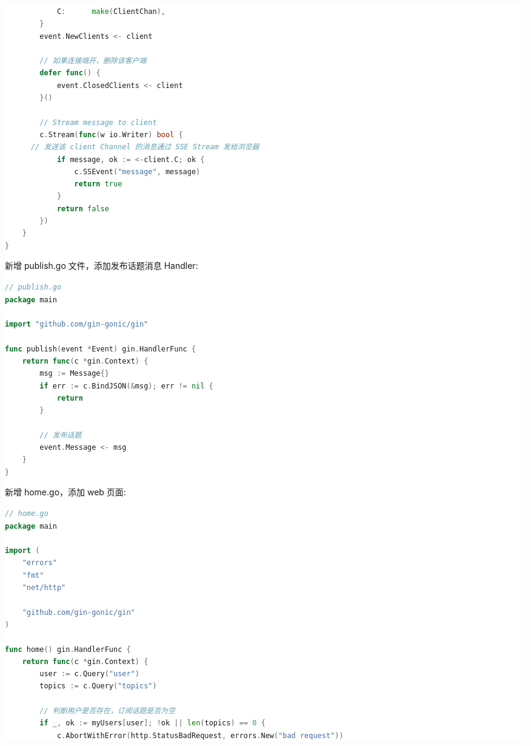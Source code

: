 ```go
			C:      make(ClientChan),
		}
		event.NewClients <- client

		// 如果连接端开，删除该客户端
		defer func() {
			event.ClosedClients <- client
		}()

		// Stream message to client
		c.Stream(func(w io.Writer) bool {
      // 发送该 client Channel 的消息通过 SSE Stream 发给浏览器
			if message, ok := <-client.C; ok {
				c.SSEvent("message", message)
				return true
			}
			return false
		})
	}
}
```

新增 publish.go 文件，添加发布话题消息 Handler:

```go
// publish.go
package main

import "github.com/gin-gonic/gin"

func publish(event *Event) gin.HandlerFunc {
	return func(c *gin.Context) {
		msg := Message{}
		if err := c.BindJSON(&msg); err != nil {
			return
		}

		// 发布话题
		event.Message <- msg
	}
}
```

新增 home.go，添加 web 页面:

```go
// home.go
package main

import (
	"errors"
	"fmt"
	"net/http"

	"github.com/gin-gonic/gin"
)

func home() gin.HandlerFunc {
	return func(c *gin.Context) {
		user := c.Query("user")
		topics := c.Query("topics")

		// 判断用户是否存在，订阅话题是否为空
		if _, ok := myUsers[user]; !ok || len(topics) == 0 {
			c.AbortWithError(http.StatusBadRequest, errors.New("bad request"))
```